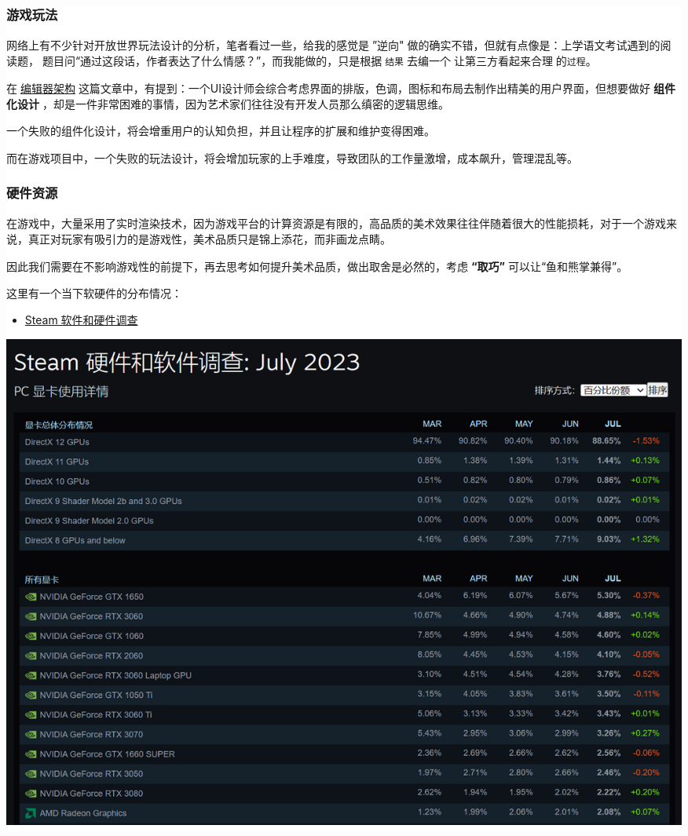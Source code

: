 ### 游戏玩法

网络上有不少针对开放世界玩法设计的分析，笔者看过一些，给我的感觉是 ”逆向" 做的确实不错，但就有点像是：上学语文考试遇到的阅读题， 题目问“通过这段话，作者表达了什么情感？”，而我能做的，只是根据 `结果` 去编一个 让第三方看起来合理 的`过程`。

在 [编辑器架构](https://zhuanlan.zhihu.com/p/640337173) 这篇文章中，有提到：一个UI设计师会综合考虑界面的排版，色调，图标和布局去制作出精美的用户界面，但想要做好 **组件化设计** ，却是一件非常困难的事情，因为艺术家们往往没有开发人员那么缜密的逻辑思维。

一个失败的组件化设计，将会增重用户的认知负担，并且让程序的扩展和维护变得困难。

而在游戏项目中，一个失败的玩法设计，将会增加玩家的上手难度，导致团队的工作量激增，成本飙升，管理混乱等。

### 硬件资源

在游戏中，大量采用了实时渲染技术，因为游戏平台的计算资源是有限的，高品质的美术效果往往伴随着很大的性能损耗，对于一个游戏来说，真正对玩家有吸引力的是游戏性，美术品质只是锦上添花，而非画龙点睛。

因此我们需要在不影响游戏性的前提下，再去思考如何提升美术品质，做出取舍是必然的，考虑 **“取巧”** 可以让“鱼和熊掌兼得”。

这里有一个当下软硬件的分布情况：

- [Steam 软件和硬件调查](https://store.steampowered.com/hwsurvey/videocard/)

![image-20230802192946543](Resources/image-20230802192946543.png)

